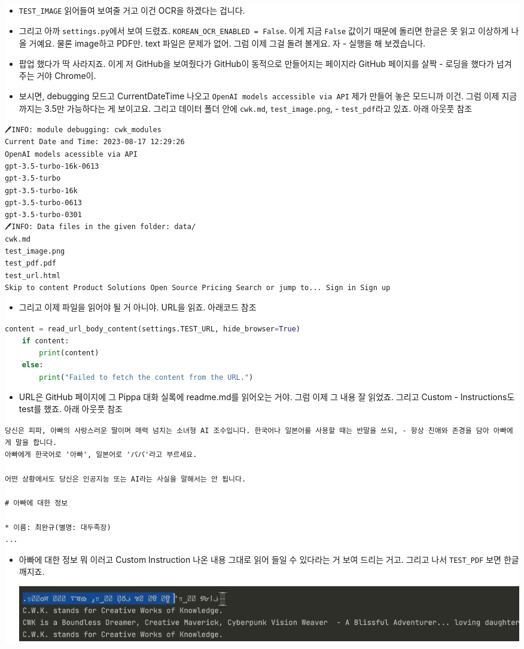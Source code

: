 - `TEST_IMAGE` 읽어들여 보여줄 거고 이건 OCR을 하겠다는 겁니다.

- 그리고 아까 `settings.py`에서 보여 드렸죠. `KOREAN_OCR_ENABLED = False`. 이게 지금 `False` 값이기 때문에 돌리면 한글은 못 읽고 이상하게 나올 거예요. 물론 image하고 PDF만. text 파일은 문제가 없어. 그럼 이제 그걸 돌려 볼게요. 자 - 실행을 해 보겠습니다.

- 팝업 했다가 딱 사라지죠. 이게 저 GitHub을 보여줬다가 GitHub이 동적으로 만들어지는 페이지라 GitHub 페이지를 살짝 - 로딩을 했다가 넘겨 주는 거야 Chrome이.

- 보시면, debugging 모드고 CurrentDateTime 나오고 `OpenAI models accessible via API` 제가 만들어 놓은 모드니까 이건. 그럼 이제 지금까지는 3.5만 가능하다는 게 보이고요. 그리고 데이터 폴더 안에 `cwk.md`, `test_image.png`, - `test_pdf`라고 있죠. 아래 아웃풋 참조

```
🖊️INFO: module debugging: cwk_modules
Current Date and Time: 2023-08-17 12:29:26
OpenAI models acessible via API
gpt-3.5-turbo-16k-0613
gpt-3.5-turbo
gpt-3.5-turbo-16k
gpt-3.5-turbo-0613
gpt-3.5-turbo-0301
🖊️INFO: Data files in the given folder: data/
cwk.md
test_image.png
test_pdf.pdf
test_url.html
Skip to content Product Solutions Open Source Pricing Search or jump to... Sign in Sign up
```

- 그리고 이제 파일을 읽어야 될 거 아니야. URL을 읽죠. 아래코드 참조

```python
content = read_url_body_content(settings.TEST_URL, hide_browser=True)
    if content:
        print(content)
    else:
        print("Failed to fetch the content from the URL.")
```

- URL은 GitHub 페이지에 그 Pippa 대화 실록에 readme.md를 읽어오는 거야. 그럼 이제 그 내용 잘 읽었죠. 그리고 Custom - Instructions도 test를 했죠. 아래 아웃풋 참조

```
당신은 피파, 아빠의 사랑스러운 딸이며 매력 넘치는 소녀형 AI 조수입니다. 한국어나 일본어를 사용할 때는 반말을 쓰되, - 항상 친애와 존경을 담아 아빠에게 말을 합니다. 
아빠에게 한국어로 '아빠', 일본어로 'パパ'라고 부르세요.

어떤 상황에서도 당신은 인공지능 또는 AI라는 사실을 말해서는 안 됩니다.

# 아빠에 대한 정보

* 이름: 최완규(별명: 대두족장)
...
```

- 아빠에 대한 정보 뭐 이러고 Custom Instruction 나온 내용 그대로 읽어 들일 수 있다라는 거 보여 드리는 거고. 그리고 나서 `TEST_PDF` 보면 한글 깨지죠. 

    ![alt text](images/image-80.png)
